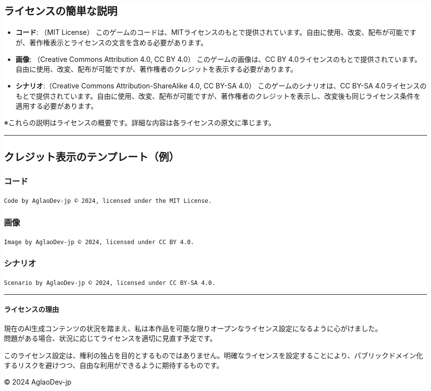 ## ライセンスの簡単な説明

- **コード**: （MIT License）
このゲームのコードは、MITライセンスのもとで提供されています。自由に使用、改変、配布が可能ですが、著作権表示とライセンスの文言を含める必要があります。

- **画像**: （Creative Commons Attribution 4.0, CC BY 4.0）
このゲームの画像は、CC BY 4.0ライセンスのもとで提供されています。自由に使用、改変、配布が可能ですが、著作権者のクレジットを表示する必要があります。

- **シナリオ**:（Creative Commons Attribution-ShareAlike 4.0, CC BY-SA 4.0）
このゲームのシナリオは、CC BY-SA 4.0ライセンスのもとで提供されています。自由に使用、改変、配布が可能ですが、著作権者のクレジットを表示し、改変後も同じライセンス条件を適用する必要があります。

※これらの説明はライセンスの概要です。詳細な内容は各ライセンスの原文に準じます。

---

## クレジット表示のテンプレート（例）  

### コード
```plaintext
Code by AglaoDev-jp © 2024, licensed under the MIT License.
```

### 画像
```plaintext
Image by AglaoDev-jp © 2024, licensed under CC BY 4.0.
```

### シナリオ
```plaintext
Scenario by AglaoDev-jp © 2024, licensed under CC BY-SA 4.0.
```

---

#### ライセンスの理由
現在のAI生成コンテンツの状況を踏まえ、私は本作品を可能な限りオープンなライセンス設定になるように心がけました。  
問題がある場合、状況に応じてライセンスを適切に見直す予定です。  

このライセンス設定は、権利の独占を目的とするものではありません。明確なライセンスを設定することにより、パブリックドメイン化するリスクを避けつつ、自由な利用ができるように期待するものです。  

© 2024 AglaoDev-jp

